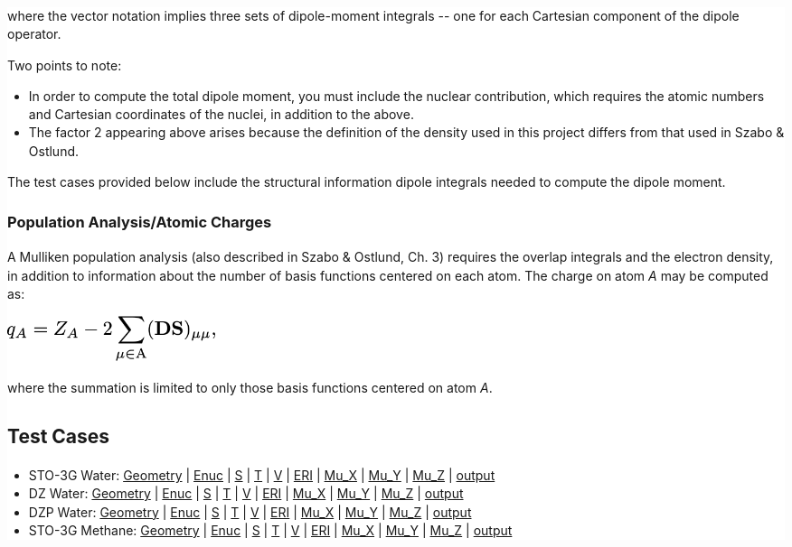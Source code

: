 where the vector notation implies three sets of dipole-moment integrals -- one for each Cartesian component of the dipole operator.

Two points to note:
  - In order to compute the total dipole moment, you must include the nuclear contribution, which requires the atomic numbers and Cartesian coordinates of the nuclei, in addition to the above.
  - The factor 2 appearing above arises because the definition of the density used in this project differs from that used in Szabo & Ostlund.

The test cases provided below include the structural information dipole integrals needed to compute the dipole moment.

### Population Analysis/Atomic Charges
A Mulliken population analysis (also described in Szabo & Ostlund, Ch. 3) requires the overlap integrals and the electron density, in addition to information about the number of basis functions centered on each atom.  The charge on atom *A* may be computed as:

<picture>
  <source media="(prefers-color-scheme: dark)" srcset="./figures/dark/atomic-charge.png">
  <source media="(prefers-color-scheme: light)" srcset="./figures/atomic-charge.png">
  <img src="./figures/atomic-charge.png" height="50">
</picture>

where the summation is limited to only those basis functions centered on atom *A*.

## Test Cases
 * STO-3G Water: [Geometry](./input/h2o/STO-3G/geom.dat) | [Enuc](./input/h2o/STO-3G/enuc.dat) | [S](./input/h2o/STO-3G/s.dat) | [T](./input/h2o/STO-3G/t.dat) | [V](./input/h2o/STO-3G/v.dat) | [ERI](./input/h2o/STO-3G/eri.dat) | [Mu_X](./input/h2o/STO-3G/mux.dat) | [Mu_Y](./input/h2o/STO-3G/muy.dat) | [Mu_Z](./input/h2o/STO-3G/muz.dat) | [output](./output/h2o/STO-3G/output.txt)
 *  DZ Water: [Geometry](./input/h2o/DZ/geom.dat) | [Enuc](./input/h2o/DZ/enuc.dat) | [S](./input/h2o/DZ/s.dat) | [T](./input/h2o/DZ/t.dat) | [V](./input/h2o/DZ/v.dat) | [ERI](./input/h2o/DZ/eri.dat) | [Mu_X](./input/h2o/DZ/mux.dat) | [Mu_Y](./input/h2o/DZ/muy.dat) | [Mu_Z](./input/h2o/DZ/muz.dat) | [output](./output/h2o/DZ/output.txt)
 *  DZP Water: [Geometry](./input/h2o/DZP/geom.dat) | [Enuc](./input/h2o/DZP/enuc.dat) | [S](./input/h2o/DZP/s.dat) | [T](./input/h2o/DZP/t.dat) | [V](./input/h2o/DZP/v.dat) | [ERI](./input/h2o/DZP/eri.dat) | [Mu_X](./input/h2o/DZP/mux.dat) | [Mu_Y](./input/h2o/DZP/muy.dat) | [Mu_Z](./input/h2o/DZP/muz.dat) | [output](./output/h2o/DZP/output.txt)
 *  STO-3G Methane: [Geometry](./input/ch4/STO-3G/geom.dat) | [Enuc](./input/ch4/STO-3G/enuc.dat) | [S](./input/ch4/STO-3G/s.dat) | [T](./input/ch4/STO-3G/t.dat) | [V](./input/ch4/STO-3G/v.dat) | [ERI](./input/ch4/STO-3G/eri.dat) | [Mu_X](./input/ch4/STO-3G/mux.dat) | [Mu_Y](./input/ch4/STO-3G/muy.dat) | [Mu_Z](./input/ch4/STO-3G/muz.dat) | [output](./output/ch4/STO-3G/output.txt)
